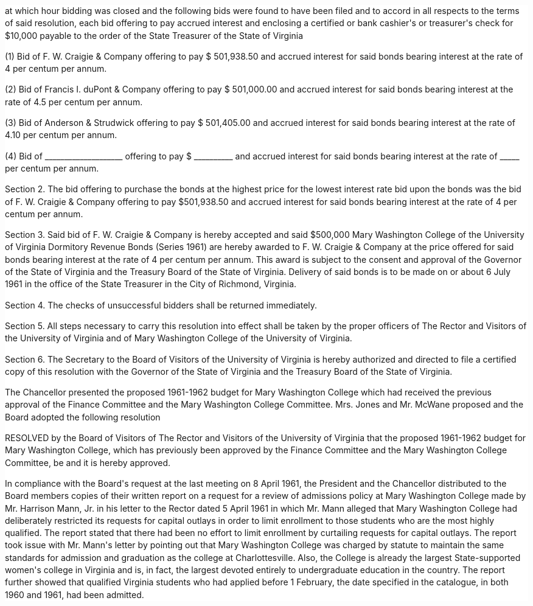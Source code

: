 at which hour bidding was closed and the following bids were found to have been filed and to accord in all respects to the terms of said resolution, each bid offering to pay accrued interest and enclosing a certified or bank cashier's or treasurer's check for $10,000 payable to the order of the State Treasurer of the State of Virginia

(1) Bid of F. W. Craigie & Company offering to pay $ 501,938.50 and accrued interest for said bonds bearing interest at the rate of 4 per centum per annum.

(2) Bid of Francis I. duPont & Company offering to pay $ 501,000.00 and accrued interest for said bonds bearing interest at the rate of 4.5 per centum per annum.

(3) Bid of Anderson & Strudwick offering to pay $ 501,405.00 and accrued interest for said bonds bearing interest at the rate of 4.10 per centum per annum.

(4) Bid of \_\_\_\_\_\_\_\_\_\_\_\_\_\_\_\_\_\_\_\_ offering to pay $ \_\_\_\_\_\_\_\_\_\_ and accrued interest for said bonds bearing interest at the rate of \_\_\_\_\_ per centum per annum.

Section 2. The bid offering to purchase the bonds at the highest price for the lowest interest rate bid upon the bonds was the bid of F. W. Craigie & Company offering to pay $501,938.50 and accrued interest for said bonds bearing interest at the rate of 4 per centum per annum.

Section 3. Said bid of F. W. Craigie & Company is hereby accepted and said $500,000 Mary Washington College of the University of Virginia Dormitory Revenue Bonds (Series 1961) are hereby awarded to F. W. Craigie & Company at the price offered for said bonds bearing interest at the rate of 4 per centum per annum. This award is subject to the consent and approval of the Governor of the State of Virginia and the Treasury Board of the State of Virginia. Delivery of said bonds is to be made on or about 6 July 1961 in the office of the State Treasurer in the City of Richmond, Virginia.

Section 4. The checks of unsuccessful bidders shall be returned immediately.

Section 5. All steps necessary to carry this resolution into effect shall be taken by the proper officers of The Rector and Visitors of the University of Virginia and of Mary Washington College of the University of Virginia.

Section 6. The Secretary to the Board of Visitors of the University of Virginia is hereby authorized and directed to file a certified copy of this resolution with the Governor of the State of Virginia and the Treasury Board of the State of Virginia.

The Chancellor presented the proposed 1961-1962 budget for Mary Washington College which had received the previous approval of the Finance Committee and the Mary Washington College Committee. Mrs. Jones and Mr. McWane proposed and the Board adopted the following resolution

RESOLVED by the Board of Visitors of The Rector and Visitors of the University of Virginia that the proposed 1961-1962 budget for Mary Washington College, which has previously been approved by the Finance Committee and the Mary Washington College Committee, be and it is hereby approved.

In compliance with the Board's request at the last meeting on 8 April 1961, the President and the Chancellor distributed to the Board members copies of their written report on a request for a review of admissions policy at Mary Washington College made by Mr. Harrison Mann, Jr. in his letter to the Rector dated 5 April 1961 in which Mr. Mann alleged that Mary Washington College had deliberately restricted its requests for capital outlays in order to limit enrollment to those students who are the most highly qualified. The report stated that there had been no effort to limit enrollment by curtailing requests for capital outlays. The report took issue with Mr. Mann's letter by pointing out that Mary Washington College was charged by statute to maintain the same standards for admission and graduation as the college at Charlottesville. Also, the College is already the largest State-supported women's college in Virginia and is, in fact, the largest devoted entirely to undergraduate education in the country. The report further showed that qualified Virginia students who had applied before 1 February, the date specified in the catalogue, in both 1960 and 1961, had been admitted.
